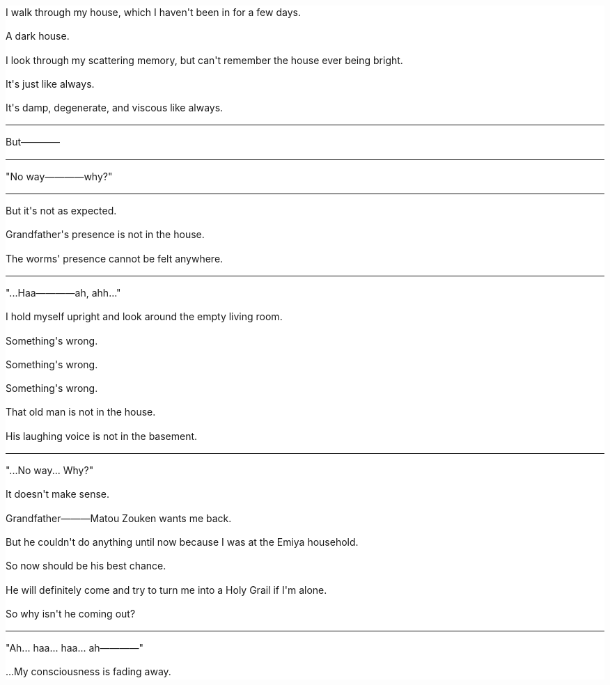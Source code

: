 I walk through my house, which I haven't been in for a few days.  
  
A dark house.  
  
I look through my scattering memory, but can't remember the house ever being bright.  
  
It's just like always.  
  
It's damp, degenerate, and viscous like always.  
  
---  
  
But――――  
  
---  
  
"No way――――why?"  
  
---  
  
But it's not as expected.  
  
Grandfather's presence is not in the house.  
  
The worms' presence cannot be felt anywhere.  
  
---  
  
"...Haa――――ah, ahh..."  
  
I hold myself upright and look around the empty living room.  
  
Something's wrong.  
  
Something's wrong.  
  
Something's wrong.  
  
That old man is not in the house.  
  
His laughing voice is not in the basement.  
  
---  
  
"...No way... Why?"  
  
It doesn't make sense.  
  
Grandfather―――Matou Zouken wants me back.  
  
But he couldn't do anything until now because I was at the Emiya household.  
  
So now should be his best chance.  
  
He will definitely come and try to turn me into a Holy Grail if I'm alone.  
  
So why isn't he coming out?  
  
---  
  
"Ah... haa... haa... ah――――"  
  
...My consciousness is fading away.  
  